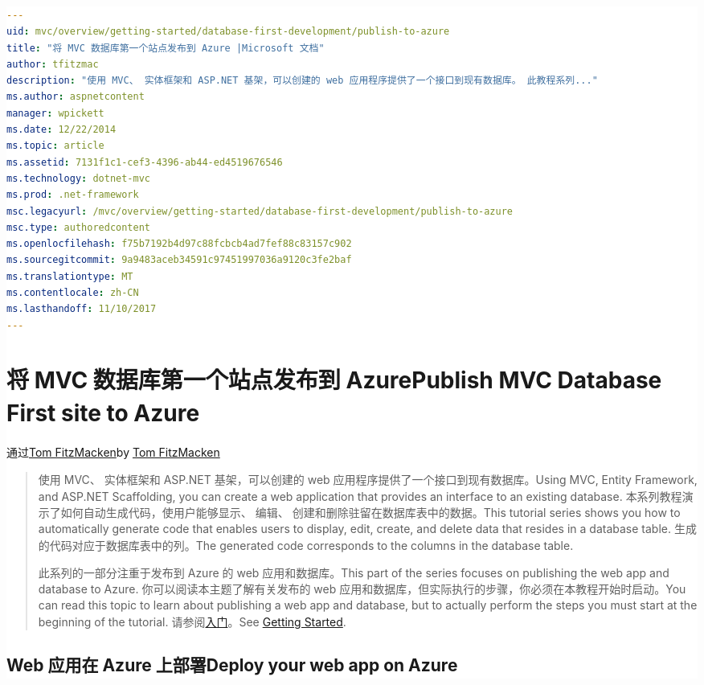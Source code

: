 ```yaml
---
uid: mvc/overview/getting-started/database-first-development/publish-to-azure
title: "将 MVC 数据库第一个站点发布到 Azure |Microsoft 文档"
author: tfitzmac
description: "使用 MVC、 实体框架和 ASP.NET 基架，可以创建的 web 应用程序提供了一个接口到现有数据库。 此教程系列..."
ms.author: aspnetcontent
manager: wpickett
ms.date: 12/22/2014
ms.topic: article
ms.assetid: 7131f1c1-cef3-4396-ab44-ed4519676546
ms.technology: dotnet-mvc
ms.prod: .net-framework
msc.legacyurl: /mvc/overview/getting-started/database-first-development/publish-to-azure
msc.type: authoredcontent
ms.openlocfilehash: f75b7192b4d97c88fcbcb4ad7fef88c83157c902
ms.sourcegitcommit: 9a9483aceb34591c97451997036a9120c3fe2baf
ms.translationtype: MT
ms.contentlocale: zh-CN
ms.lasthandoff: 11/10/2017
---
```

<a name="publish-mvc-database-first-site-to-azure"></a><span data-ttu-id="c1dec-104">将 MVC 数据库第一个站点发布到 Azure</span><span class="sxs-lookup"><span data-stu-id="c1dec-104">Publish MVC Database First site to Azure</span></span>
====================
<span data-ttu-id="c1dec-105">通过[Tom FitzMacken](https://github.com/tfitzmac)</span><span class="sxs-lookup"><span data-stu-id="c1dec-105">by [Tom FitzMacken](https://github.com/tfitzmac)</span></span>

> <span data-ttu-id="c1dec-106">使用 MVC、 实体框架和 ASP.NET 基架，可以创建的 web 应用程序提供了一个接口到现有数据库。</span><span class="sxs-lookup"><span data-stu-id="c1dec-106">Using MVC, Entity Framework, and ASP.NET Scaffolding, you can create a web application that provides an interface to an existing database.</span></span> <span data-ttu-id="c1dec-107">本系列教程演示了如何自动生成代码，使用户能够显示、 编辑、 创建和删除驻留在数据库表中的数据。</span><span class="sxs-lookup"><span data-stu-id="c1dec-107">This tutorial series shows you how to automatically generate code that enables users to display, edit, create, and delete data that resides in a database table.</span></span> <span data-ttu-id="c1dec-108">生成的代码对应于数据库表中的列。</span><span class="sxs-lookup"><span data-stu-id="c1dec-108">The generated code corresponds to the columns in the database table.</span></span>
> 
> <span data-ttu-id="c1dec-109">此系列的一部分注重于发布到 Azure 的 web 应用和数据库。</span><span class="sxs-lookup"><span data-stu-id="c1dec-109">This part of the series focuses on publishing the web app and database to Azure.</span></span> <span data-ttu-id="c1dec-110">你可以阅读本主题了解有关发布的 web 应用和数据库，但实际执行的步骤，你必须在本教程开始时启动。</span><span class="sxs-lookup"><span data-stu-id="c1dec-110">You can read this topic to learn about publishing a web app and database, but to actually perform the steps you must start at the beginning of the tutorial.</span></span> <span data-ttu-id="c1dec-111">请参阅[入门](setting-up-database.md)。</span><span class="sxs-lookup"><span data-stu-id="c1dec-111">See [Getting Started](setting-up-database.md).</span></span>


## <a name="deploy-your-web-app-on-azure"></a><span data-ttu-id="c1dec-112">Web 应用在 Azure 上部署</span><span class="sxs-lookup"><span data-stu-id="c1dec-112">Deploy your web app on Azure</span></span>
